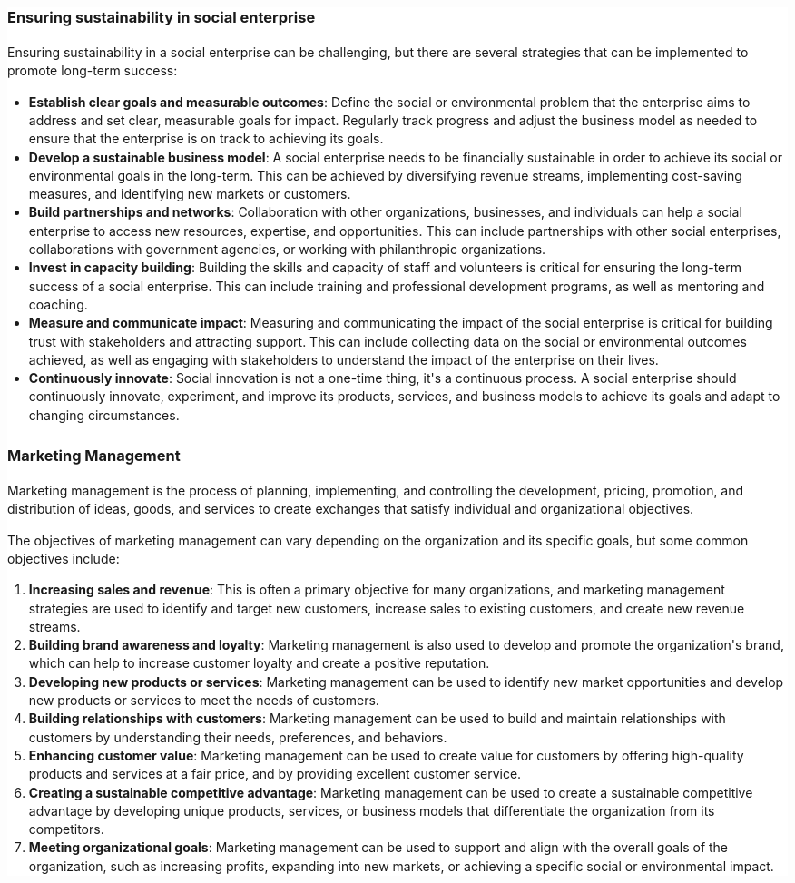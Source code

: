 ### Ensuring sustainability in social enterprise

Ensuring sustainability in a social enterprise can be challenging, but there are several strategies that can be implemented to promote long-term success:

- **Establish clear goals and measurable outcomes**: Define the social or environmental problem that the enterprise aims to address and set clear, measurable goals for impact. Regularly track progress and adjust the business model as needed to ensure that the enterprise is on track to achieving its goals.
- **Develop a sustainable business model**: A social enterprise needs to be financially sustainable in order to achieve its social or environmental goals in the long-term. This can be achieved by diversifying revenue streams, implementing cost-saving measures, and identifying new markets or customers.
- **Build partnerships and networks**: Collaboration with other organizations, businesses, and individuals can help a social enterprise to access new resources, expertise, and opportunities. This can include partnerships with other social enterprises, collaborations with government agencies, or working with philanthropic organizations.
- **Invest in capacity building**: Building the skills and capacity of staff and volunteers is critical for ensuring the long-term success of a social enterprise. This can include training and professional development programs, as well as mentoring and coaching.
- **Measure and communicate impact**: Measuring and communicating the impact of the social enterprise is critical for building trust with stakeholders and attracting support. This can include collecting data on the social or environmental outcomes achieved, as well as engaging with stakeholders to understand the impact of the enterprise on their lives.
- **Continuously innovate**: Social innovation is not a one-time thing, it's a continuous process. A social enterprise should continuously innovate, experiment, and improve its products, services, and business models to achieve its goals and adapt to changing circumstances.

### Marketing Management

Marketing management is the process of planning, implementing, and controlling the development, pricing, promotion, and distribution of ideas, goods, and services to create exchanges that satisfy individual and organizational objectives.

The objectives of marketing management can vary depending on the organization and its specific goals, but some common objectives include:

1. **Increasing sales and revenue**: This is often a primary objective for many organizations, and marketing management strategies are used to identify and target new customers, increase sales to existing customers, and create new revenue streams.
2. **Building brand awareness and loyalty**: Marketing management is also used to develop and promote the organization's brand, which can help to increase customer loyalty and create a positive reputation.
3. **Developing new products or services**: Marketing management can be used to identify new market opportunities and develop new products or services to meet the needs of customers.
4. **Building relationships with customers**: Marketing management can be used to build and maintain relationships with customers by understanding their needs, preferences, and behaviors.
5. **Enhancing customer value**: Marketing management can be used to create value for customers by offering high-quality products and services at a fair price, and by providing excellent customer service.
6. **Creating a sustainable competitive advantage**: Marketing management can be used to create a sustainable competitive advantage by developing unique products, services, or business models that differentiate the organization from its competitors.
7. **Meeting organizational goals**: Marketing management can be used to support and align with the overall goals of the organization, such as increasing profits, expanding into new markets, or achieving a specific social or environmental impact.
